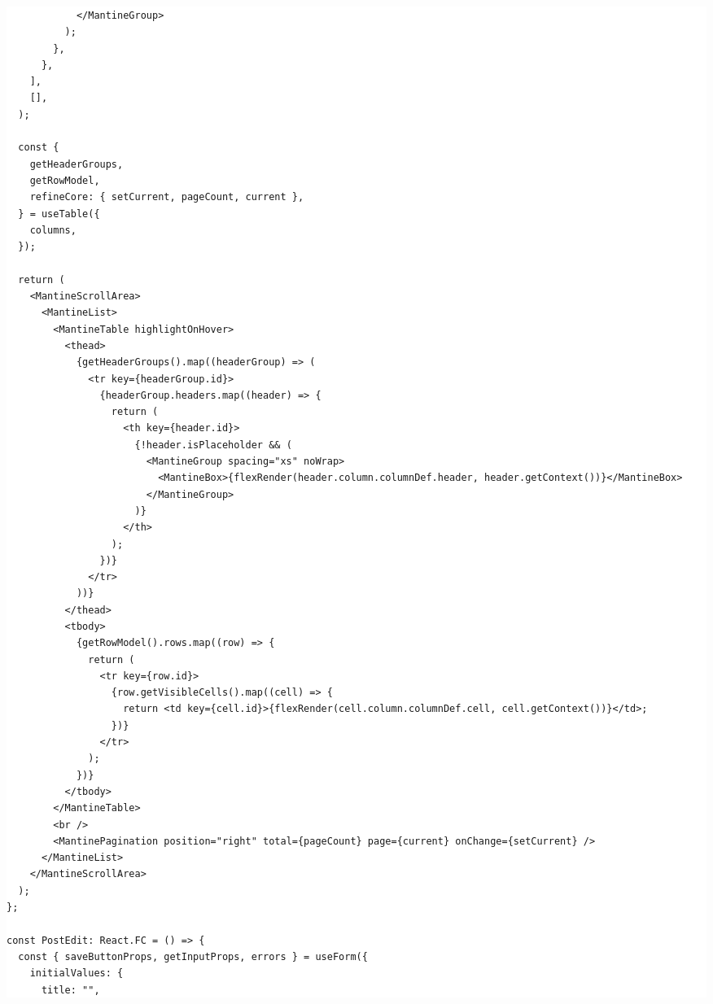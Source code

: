 ```tsx live shared
            </MantineGroup>
          );
        },
      },
    ],
    [],
  );

  const {
    getHeaderGroups,
    getRowModel,
    refineCore: { setCurrent, pageCount, current },
  } = useTable({
    columns,
  });

  return (
    <MantineScrollArea>
      <MantineList>
        <MantineTable highlightOnHover>
          <thead>
            {getHeaderGroups().map((headerGroup) => (
              <tr key={headerGroup.id}>
                {headerGroup.headers.map((header) => {
                  return (
                    <th key={header.id}>
                      {!header.isPlaceholder && (
                        <MantineGroup spacing="xs" noWrap>
                          <MantineBox>{flexRender(header.column.columnDef.header, header.getContext())}</MantineBox>
                        </MantineGroup>
                      )}
                    </th>
                  );
                })}
              </tr>
            ))}
          </thead>
          <tbody>
            {getRowModel().rows.map((row) => {
              return (
                <tr key={row.id}>
                  {row.getVisibleCells().map((cell) => {
                    return <td key={cell.id}>{flexRender(cell.column.columnDef.cell, cell.getContext())}</td>;
                  })}
                </tr>
              );
            })}
          </tbody>
        </MantineTable>
        <br />
        <MantinePagination position="right" total={pageCount} page={current} onChange={setCurrent} />
      </MantineList>
    </MantineScrollArea>
  );
};

const PostEdit: React.FC = () => {
  const { saveButtonProps, getInputProps, errors } = useForm({
    initialValues: {
      title: "",
```